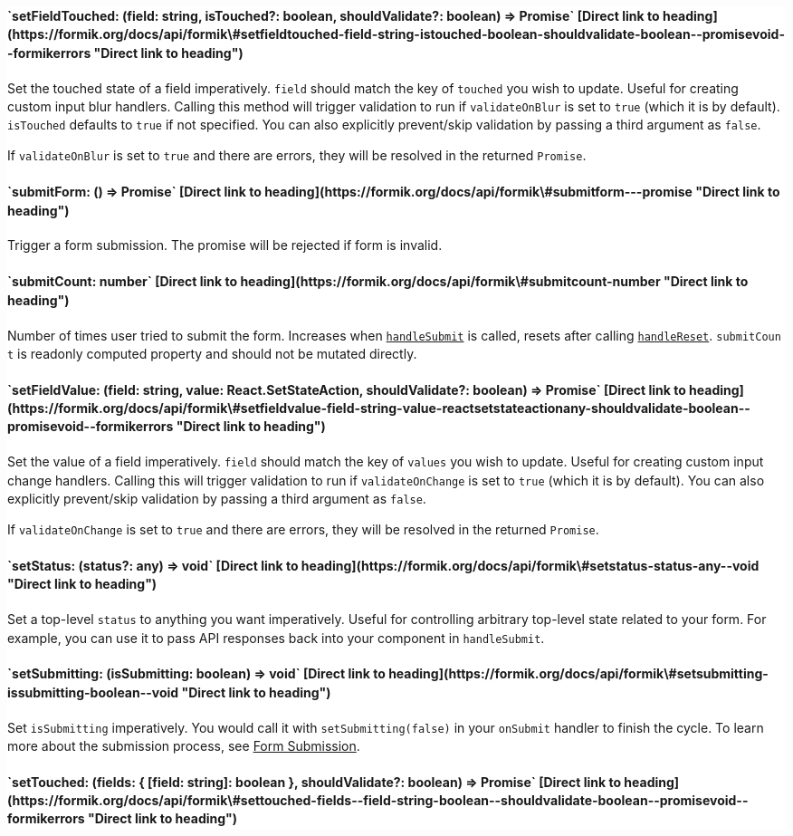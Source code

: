 <h4>`setFieldTouched: (field: string, isTouched?: boolean, shouldValidate?: boolean) => Promise<void | FormikErrors>` [Direct link to heading](https://formik.org/docs/api/formik\#setfieldtouched-field-string-istouched-boolean-shouldvalidate-boolean--promisevoid--formikerrors "Direct link to heading")</h4>

Set the touched state of a field imperatively. `field` should match the key of
`touched` you wish to update. Useful for creating custom input blur handlers. Calling this method will trigger validation to run if `validateOnBlur` is set to `true` (which it is by default). `isTouched` defaults to `true` if not specified. You can also explicitly prevent/skip validation by passing a third argument as `false`.

If `validateOnBlur` is set to `true` and there are errors, they will be resolved in the returned `Promise`.

<h4>`submitForm: () => Promise` [Direct link to heading](https://formik.org/docs/api/formik\#submitform---promise "Direct link to heading")</h4>

Trigger a form submission. The promise will be rejected if form is invalid.

<h4>`submitCount: number` [Direct link to heading](https://formik.org/docs/api/formik\#submitcount-number "Direct link to heading")</h4>

Number of times user tried to submit the form. Increases when [`handleSubmit`](https://formik.org/docs/api/formik#handlesubmit-e-reactformeventhtmlformelement--void) is called, resets after calling
[`handleReset`](https://formik.org/docs/api/formik#handlereset---void). `submitCount` is readonly computed property and should not be mutated directly.

<h4>`setFieldValue: (field: string, value: React.SetStateAction<any>, shouldValidate?: boolean) => Promise<void | FormikErrors>` [Direct link to heading](https://formik.org/docs/api/formik\#setfieldvalue-field-string-value-reactsetstateactionany-shouldvalidate-boolean--promisevoid--formikerrors "Direct link to heading")</h4>

Set the value of a field imperatively. `field` should match the key of
`values` you wish to update. Useful for creating custom input change handlers. Calling this will trigger validation to run if `validateOnChange` is set to `true` (which it is by default). You can also explicitly prevent/skip validation by passing a third argument as `false`.

If `validateOnChange` is set to `true` and there are errors, they will be resolved in the returned `Promise`.

<h4>`setStatus: (status?: any) => void` [Direct link to heading](https://formik.org/docs/api/formik\#setstatus-status-any--void "Direct link to heading")</h4>

Set a top-level `status` to anything you want imperatively. Useful for
controlling arbitrary top-level state related to your form. For example, you can
use it to pass API responses back into your component in `handleSubmit`.

<h4>`setSubmitting: (isSubmitting: boolean) => void` [Direct link to heading](https://formik.org/docs/api/formik\#setsubmitting-issubmitting-boolean--void "Direct link to heading")</h4>

Set `isSubmitting` imperatively. You would call it with `setSubmitting(false)` in your `onSubmit` handler to finish the cycle. To learn more about the submission process, see [Form Submission](https://formik.org/docs/guides/form-submission).

<h4>`setTouched: (fields: { [field: string]: boolean }, shouldValidate?: boolean) => Promise<void | FormikErrors>` [Direct link to heading](https://formik.org/docs/api/formik\#settouched-fields--field-string-boolean--shouldvalidate-boolean--promisevoid--formikerrors "Direct link to heading")</h4>
